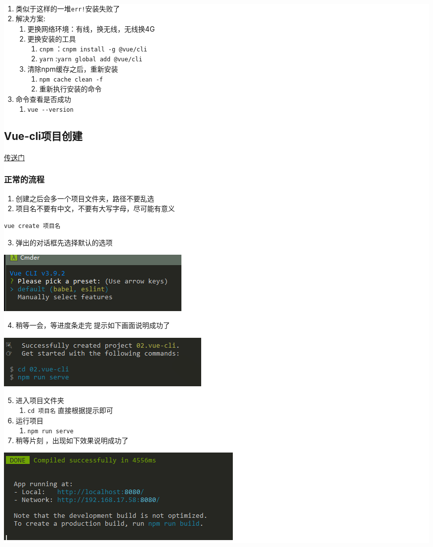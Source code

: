    1. 类似于这样的一堆`err!`安装失败了
   2. 解决方案:
      1. 更换网络环境：有线，换无线，无线换4G
      2. 更换安装的工具
         1. `cnpm` ：`cnpm install -g @vue/cli`
         2. `yarn` :`yarn global add @vue/cli`
      3. 清除npm缓存之后，重新安装
         1. `npm cache clean -f`
         2. 重新执行安装的命令
4. 命令查看是否成功
   1. `vue --version`

## Vue-cli项目创建

[传送门](https://cli.vuejs.org/zh/guide/creating-a-project.html)



### 正常的流程

1. 创建之后会多一个项目文件夹，路径不要乱选
2. 项目名不要有中文，不要有大写字母，尽可能有意义

```
vue create 项目名
```

3. 弹出的对话框先选择默认的选项

![1562485415022](assets/1562485415022.png)

4. 稍等一会，等进度条走完 提示如下画面说明成功了

![1562485530804](assets/1562485530804.png)

5. 进入项目文件夹
   1. `cd 项目名` 直接根据提示即可 
6. 运行项目
   1. `npm run serve`
7. 稍等片刻 ，出现如下效果说明成功了

![1562485640647](assets/1562485640647.png)
